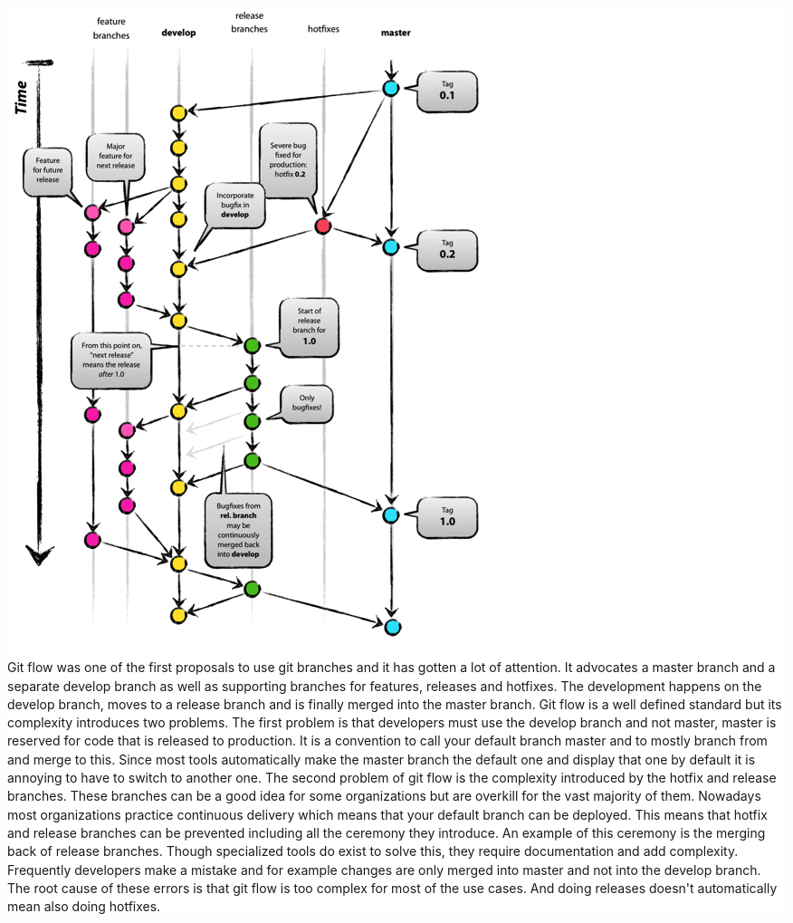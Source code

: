 ![Git Flow timeline by Vincent Driessen, used with permission](gitdashflow.png)

Git flow was one of the first proposals to use git branches and it has gotten a lot of attention.
It advocates a master branch and a separate develop branch as well as supporting branches for features, releases and hotfixes.
The development happens on the develop branch, moves to a release branch and is finally merged into the master branch.
Git flow is a well defined standard but its complexity introduces two problems.
The first problem is that developers must use the develop branch and not master, master is reserved for code that is released to production.
It is a convention to call your default branch master and to mostly branch from and merge to this.
Since most tools automatically make the master branch the default one and display that one by default it is annoying to have to switch to another one.
The second problem of git flow is the complexity introduced by the hotfix and release branches.
These branches can be a good idea for some organizations but are overkill for the vast majority of them.
Nowadays most organizations practice continuous delivery which means that your default branch can be deployed.
This means that hotfix and release branches can be prevented including all the ceremony they introduce.
An example of this ceremony is the merging back of release branches.
Though specialized tools do exist to solve this, they require documentation and add complexity.
Frequently developers make a mistake and for example changes are only merged into master and not into the develop branch.
The root cause of these errors is that git flow is too complex for most of the use cases.
And doing releases doesn't automatically mean also doing hotfixes.
